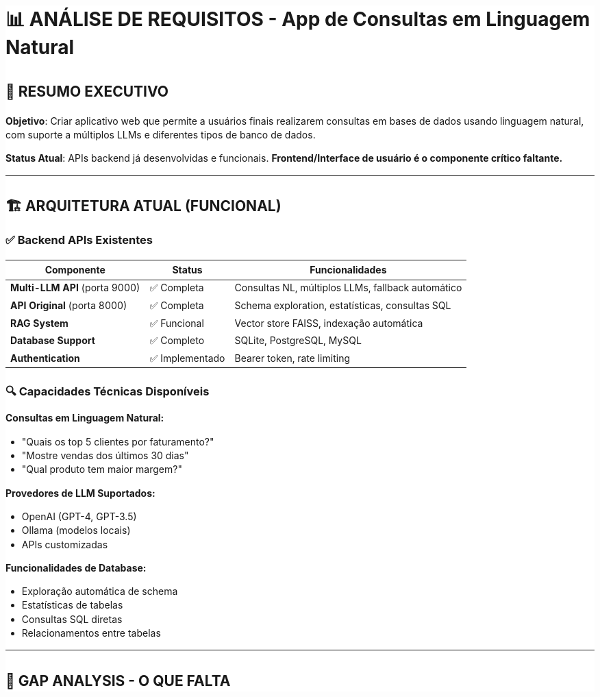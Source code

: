# 📊 ANÁLISE DE REQUISITOS - App de Consultas em Linguagem Natural

## 🎯 **RESUMO EXECUTIVO**

**Objetivo**: Criar aplicativo web que permite a usuários finais realizarem consultas em bases de dados usando linguagem natural, com suporte a múltiplos LLMs e diferentes tipos de banco de dados.

**Status Atual**: APIs backend já desenvolvidas e funcionais. **Frontend/Interface de usuário é o componente crítico faltante.**

---

## 🏗️ **ARQUITETURA ATUAL (FUNCIONAL)**

### ✅ **Backend APIs Existentes**

| **Componente** | **Status** | **Funcionalidades** |
|----------------|------------|---------------------|
| **Multi-LLM API** (porta 9000) | ✅ Completa | Consultas NL, múltiplos LLMs, fallback automático |
| **API Original** (porta 8000) | ✅ Completa | Schema exploration, estatísticas, consultas SQL |
| **RAG System** | ✅ Funcional | Vector store FAISS, indexação automática |
| **Database Support** | ✅ Completo | SQLite, PostgreSQL, MySQL |
| **Authentication** | ✅ Implementado | Bearer token, rate limiting |

### 🔍 **Capacidades Técnicas Disponíveis**

**Consultas em Linguagem Natural:**
- "Quais os top 5 clientes por faturamento?"
- "Mostre vendas dos últimos 30 dias"
- "Qual produto tem maior margem?"

**Provedores de LLM Suportados:**
- OpenAI (GPT-4, GPT-3.5)
- Ollama (modelos locais)
- APIs customizadas

**Funcionalidades de Database:**
- Exploração automática de schema
- Estatísticas de tabelas
- Consultas SQL diretas
- Relacionamentos entre tabelas

---

## 🚧 **GAP ANALYSIS - O QUE FALTA**
